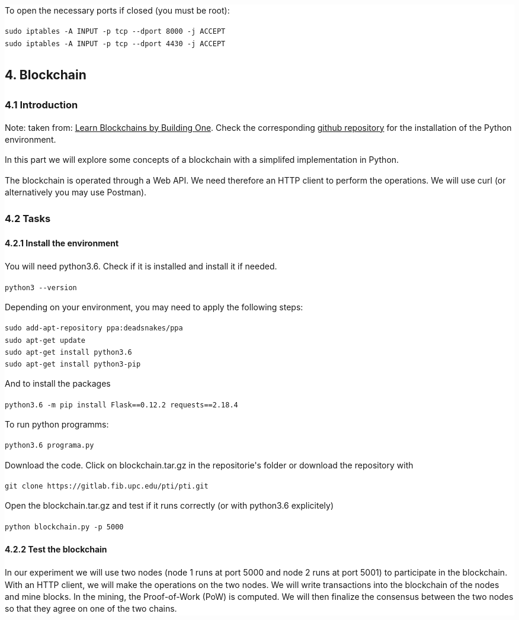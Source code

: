 To open the necessary ports if closed (you must be root):

	sudo iptables -A INPUT -p tcp --dport 8000 -j ACCEPT
	sudo iptables -A INPUT -p tcp --dport 4430 -j ACCEPT
   

 
## 4. Blockchain 

### 4.1 Introduction

Note: taken from: [Learn Blockchains by Building One](https://hackernoon.com/learn-blockchains-by-building-one-117428612f46). Check the corresponding [github repository](https://github.com/dvf/blockchain) for the installation of the Python environment.

In this part we will explore some concepts of a blockchain with a simplifed implementation in Python.

The blockchain is operated through a Web API. We need therefore an HTTP client to perform the operations. We will use curl (or alternatively you may use Postman).

### 4.2 Tasks

#### 4.2.1 Install the environment

You will need python3.6. Check if it is installed and install it if needed.

    python3 --version

Depending on your environment, you may need to apply the following steps:

    sudo add-apt-repository ppa:deadsnakes/ppa
    sudo apt-get update
    sudo apt-get install python3.6
    sudo apt-get install python3-pip

And to install the packages

    python3.6 -m pip install Flask==0.12.2 requests==2.18.4

To run python programms: 
    
    python3.6 programa.py

Download the code.
Click on blockchain.tar.gz in the repositorie's folder or download the repository with

    git clone https://gitlab.fib.upc.edu/pti/pti.git

Open the blockchain.tar.gz and test if it runs correctly (or with python3.6 explicitely)

    python blockchain.py -p 5000

#### 4.2.2  Test the blockchain

In our experiment we will use two nodes (node 1 runs at port 5000 and node 2 runs at port 5001) to participate in the blockchain. 
With an HTTP client, we will make the operations on the two nodes. 
We will write transactions into the blockchain of the nodes and mine blocks. In the mining, the Proof-of-Work (PoW) is computed. 
We will then finalize the consensus between the two nodes so that they agree on one of the two chains. 
